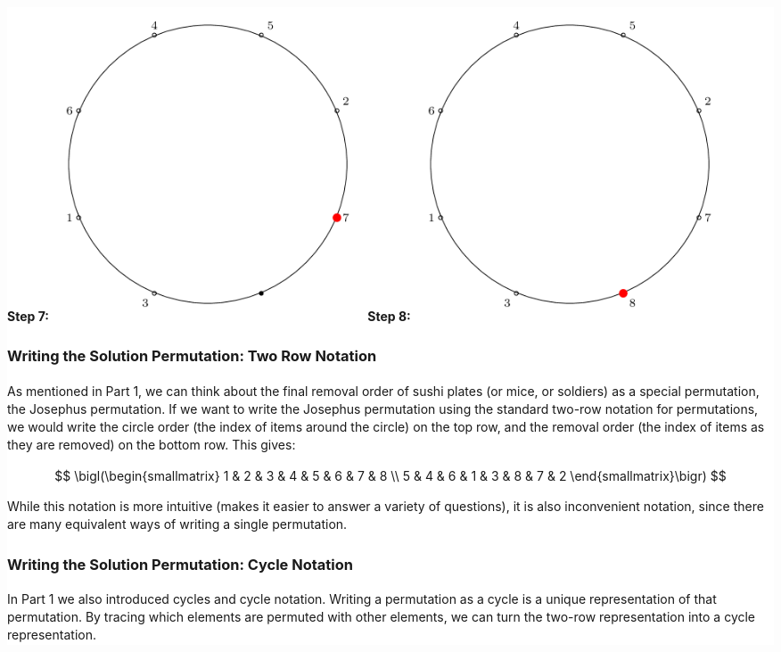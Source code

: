 <tr>
<td><b>Step 7:
</b></td>
</tr><tr>
<td>
<img alt="indexed by removal order" 
src="images/josephus_8_4_step7R.png" width="350px" />
</td>
</tr>

<tr>
<td><b>Step 8:
</b></td>
</tr><tr>
<td>
<img alt="indexed by removal order" 
src="images/josephus_8_4_step8R.png" width="350px" />
</td>
</tr>

</table>

<a name="writing-the-solution-permutation-two-row-notation"></a>
### Writing the Solution Permutation: Two Row Notation

As mentioned in Part 1, we can think about the final removal order
of sushi plates (or mice, or soldiers) as a special permutation, 
the Josephus permutation. If we want to write the Josephus permutation
using the standard two-row notation for permutations, we would write
the circle order (the index of items around the circle) on the top row,
and the removal order (the index of items as they are removed) on the 
bottom row. This gives:

$$
\bigl(\begin{smallmatrix}
    1 & 2 & 3 & 4 & 5 & 6 & 7 & 8 \\
    5 & 4 & 6 & 1 & 3 & 8 & 7 & 2
\end{smallmatrix}\bigr)
$$

While this notation is more intuitive (makes it easier to answer
a variety of questions), it is also inconvenient notation, since
there are many equivalent ways of writing a single permutation.


<a name="writing-the-solution-permutation-cycle-notation"></a>
### Writing the Solution Permutation: Cycle Notation

In Part 1 we also introduced cycles and cycle notation. Writing a
permutation as a cycle is a unique representation of that permutation.
By tracing which elements are permuted with other elements, we can
turn the two-row representation into a cycle representation.
